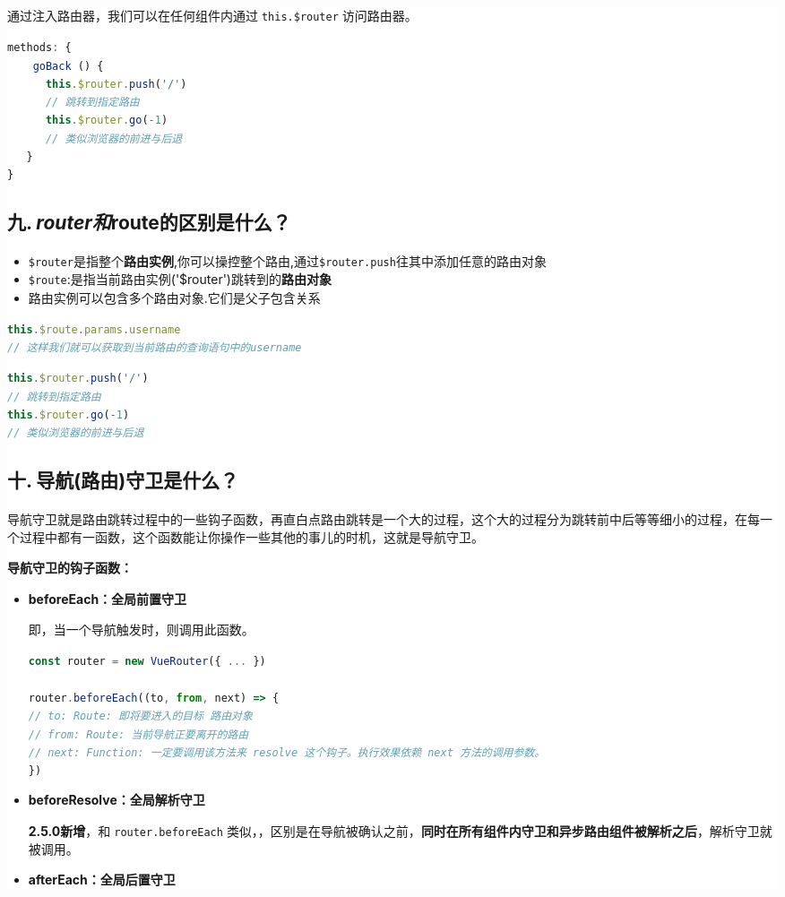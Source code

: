   通过注入路由器，我们可以在任何组件内通过 `this.$router` 访问路由器。

  ```js
  methods: {
      goBack () {
        this.$router.push('/')
        // 跳转到指定路由
        this.$router.go(-1)
        // 类似浏览器的前进与后退
     }
  }
  ```

## 九. $router和$route的区别是什么？

- `$router`是指整个**路由实例**,你可以操控整个路由,通过`$router.push`往其中添加任意的路由对象
- `$route`:是指当前路由实例('$router')跳转到的**路由对象**
- 路由实例可以包含多个路由对象.它们是父子包含关系

```js
this.$route.params.username
// 这样我们就可以获取到当前路由的查询语句中的username
```

```js
this.$router.push('/')
// 跳转到指定路由
this.$router.go(-1)
// 类似浏览器的前进与后退
```

## 十. 导航(路由)守卫是什么？

导航守卫就是路由跳转过程中的一些钩子函数，再直白点路由跳转是一个大的过程，这个大的过程分为跳转前中后等等细小的过程，在每一个过程中都有一函数，这个函数能让你操作一些其他的事儿的时机，这就是导航守卫。

**导航守卫的钩子函数：**

- **beforeEach：全局前置守卫**

  即，当一个导航触发时，则调用此函数。

  ```js
  const router = new VueRouter({ ... })
  
  router.beforeEach((to, from, next) => {
  // to: Route: 即将要进入的目标 路由对象
  // from: Route: 当前导航正要离开的路由
  // next: Function: 一定要调用该方法来 resolve 这个钩子。执行效果依赖 next 方法的调用参数。
  })
  ```

- **beforeResolve：全局解析守卫**

  **2.5.0新增**，和 `router.beforeEach` 类似，，区别是在导航被确认之前，**同时在所有组件内守卫和异步路由组件被解析之后**，解析守卫就被调用。

- **afterEach：全局后置守卫**
